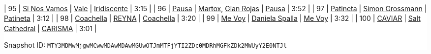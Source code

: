 | 95 | [Si Nos Vamos](https://open.spotify.com/track/0egp9X5nN0qK1L9F585QnH) | [Vale](https://open.spotify.com/artist/22p8vOZwMABvl5qt2nZHWD) | [Iridiscente](https://open.spotify.com/album/6PksDOysvcluD0wAfNSCxB) | 3:15 |
| 96 | [Pausa](https://open.spotify.com/track/00ezOW7kOSRCnXYDUasfQm) | [Martox](https://open.spotify.com/artist/2kt9iXyIMY6yv45SapEw5r), [Gian Rojas](https://open.spotify.com/artist/5uHZUnYECoSfXNIlR76HOU) | [Pausa](https://open.spotify.com/album/3OSClJOjr54bInwJnKLZ93) | 3:52 |
| 97 | [Patineta](https://open.spotify.com/track/6P3koU4U9Z62sFTDS1tu99) | [Simon Grossmann](https://open.spotify.com/artist/6t38N9HASTn9ca0PIxfReQ) | [Patineta](https://open.spotify.com/album/3pW9ODuEkU2YLd3TGNIV5f) | 3:12 |
| 98 | [Coachella](https://open.spotify.com/track/2OmMwHDXy86Y9qPvRqiFMA) | [REYNA](https://open.spotify.com/artist/4AHhe1KXVCCoOdHQNjH5Zu) | [Coachella](https://open.spotify.com/album/77e8Fef7cxAiWngOEq8enQ) | 3:20 |
| 99 | [Me Voy](https://open.spotify.com/track/7ttDaIS674Ty20rnKQMQs7) | [Daniela Spalla](https://open.spotify.com/artist/2VSRhqonKsL7KRAIk8SMmt) | [Me Voy](https://open.spotify.com/album/2pQloxRAAk9IH3qbtP8cVr) | 3:32 |
| 100 | [CAVIAR](https://open.spotify.com/track/7jQ0ac6EcFNXxm0obXOFWb) | [Salt Cathedral](https://open.spotify.com/artist/1HhSYZFNNPTTZuOlSfZUJP) | [CARISMA](https://open.spotify.com/album/62TQ8Q7gaq5T4eUzYr3YXQ) | 3:01 |

Snapshot ID: `MTY3MDMwMjgwMCwwMDAwMDAwMGUwOTJmMTFjYTI2ZDc0MDRhMGFkZDk2MWUyY2E0NTJl`
